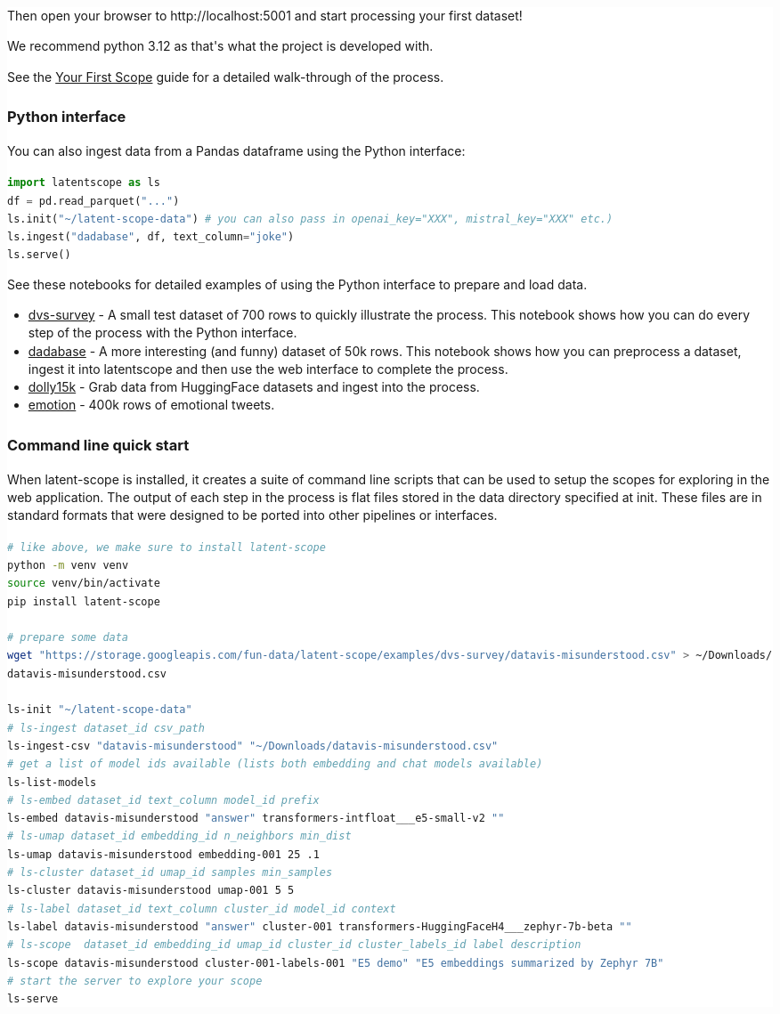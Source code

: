 Then open your browser to http://localhost:5001 and start processing your first dataset!  

We recommend python 3.12 as that's what the project is developed with.

See the [Your First Scope](https://enjalot.github.io/latent-scope/your-first-scope) guide for a detailed walk-through of the process.

### Python interface
You can also ingest data from a Pandas dataframe using the Python interface:
```python
import latentscope as ls
df = pd.read_parquet("...")
ls.init("~/latent-scope-data") # you can also pass in openai_key="XXX", mistral_key="XXX" etc.)
ls.ingest("dadabase", df, text_column="joke")
ls.serve()
```


See these notebooks for detailed examples of using the Python interface to prepare and load data.  
* [dvs-survey](notebooks/dvs-survey.ipynb) - A small test dataset of 700 rows to quickly illustrate the process. This notebook shows how you can do every step of the process with the Python interface.
* [dadabase](notebooks/dadabase.ipynb) - A more interesting (and funny) dataset of 50k rows. This notebook shows how you can preprocess a dataset, ingest it into latentscope and then use the web interface to complete the process.
* [dolly15k](notebooks/dolly15k.ipynb) - Grab data from HuggingFace datasets and ingest into the process.
* [emotion](notebooks/emotion.ipynb) - 400k rows of emotional tweets.

### Command line quick start
When latent-scope is installed, it creates a suite of command line scripts that can be used to setup the scopes for exploring in the web application. The output of each step in the process is flat files stored in the data directory specified at init. These files are in standard formats that were designed to be ported into other pipelines or interfaces.

```bash
# like above, we make sure to install latent-scope
python -m venv venv
source venv/bin/activate
pip install latent-scope

# prepare some data
wget "https://storage.googleapis.com/fun-data/latent-scope/examples/dvs-survey/datavis-misunderstood.csv" > ~/Downloads/datavis-misunderstood.csv

ls-init "~/latent-scope-data"
# ls-ingest dataset_id csv_path
ls-ingest-csv "datavis-misunderstood" "~/Downloads/datavis-misunderstood.csv"
# get a list of model ids available (lists both embedding and chat models available)
ls-list-models
# ls-embed dataset_id text_column model_id prefix
ls-embed datavis-misunderstood "answer" transformers-intfloat___e5-small-v2 ""
# ls-umap dataset_id embedding_id n_neighbors min_dist
ls-umap datavis-misunderstood embedding-001 25 .1
# ls-cluster dataset_id umap_id samples min_samples
ls-cluster datavis-misunderstood umap-001 5 5
# ls-label dataset_id text_column cluster_id model_id context
ls-label datavis-misunderstood "answer" cluster-001 transformers-HuggingFaceH4___zephyr-7b-beta ""
# ls-scope  dataset_id embedding_id umap_id cluster_id cluster_labels_id label description
ls-scope datavis-misunderstood cluster-001-labels-001 "E5 demo" "E5 embeddings summarized by Zephyr 7B"
# start the server to explore your scope
ls-serve
```
